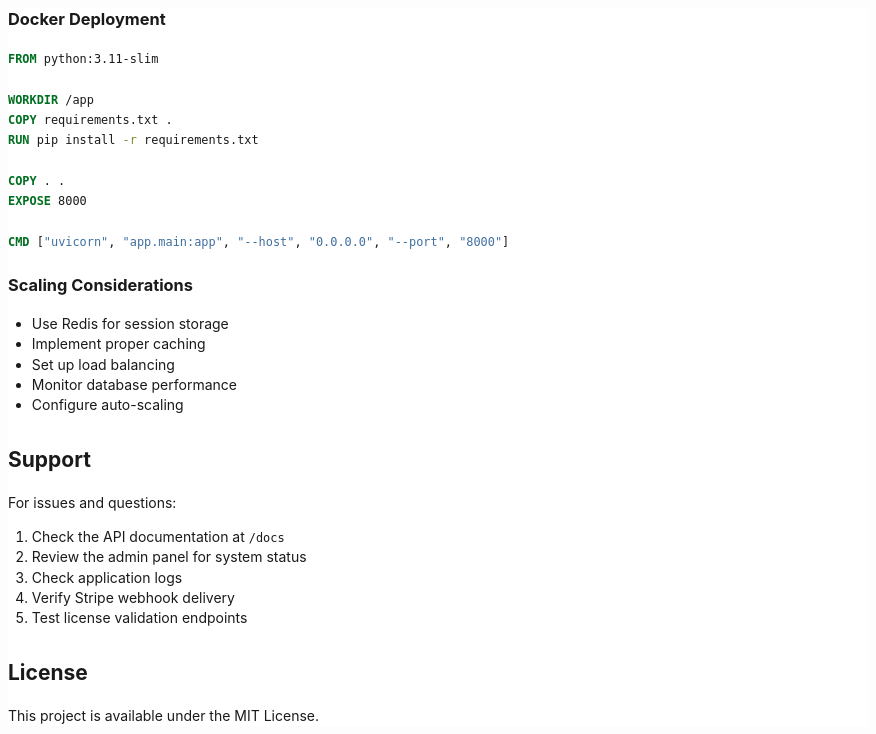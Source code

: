 ### Docker Deployment

```dockerfile
FROM python:3.11-slim

WORKDIR /app
COPY requirements.txt .
RUN pip install -r requirements.txt

COPY . .
EXPOSE 8000

CMD ["uvicorn", "app.main:app", "--host", "0.0.0.0", "--port", "8000"]
```

### Scaling Considerations

- Use Redis for session storage
- Implement proper caching
- Set up load balancing
- Monitor database performance
- Configure auto-scaling

## Support

For issues and questions:

1. Check the API documentation at `/docs`
2. Review the admin panel for system status
3. Check application logs
4. Verify Stripe webhook delivery
5. Test license validation endpoints

## License

This project is available under the MIT License.
